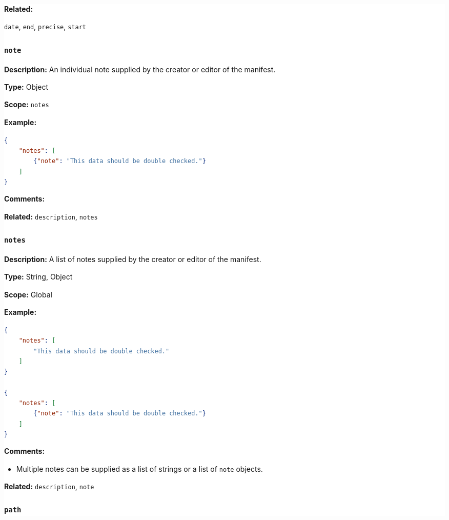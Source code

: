 **Related:**

`date`, `end`, `precise`, `start`

### `note`

**Description:** An individual note supplied by the creator or editor of the manifest.

**Type:** Object

**Scope:** `notes`

**Example:**

```json
{
    "notes": [
        {"note": "This data should be double checked."}
    ]
}
```

**Comments:**

**Related:**
`description`, `notes`

### `notes`

**Description:** A list of notes supplied by the creator or editor of the manifest.

**Type:** String, Object

**Scope:** Global

**Example:**

```json
{
    "notes": [
        "This data should be double checked."
    ]
}

{
    "notes": [
        {"note": "This data should be double checked."}
    ]
}
```

**Comments:**

* Multiple notes can be supplied as a list of strings or a list of `note` objects.

**Related:**
`description`, `note`

### `path`
